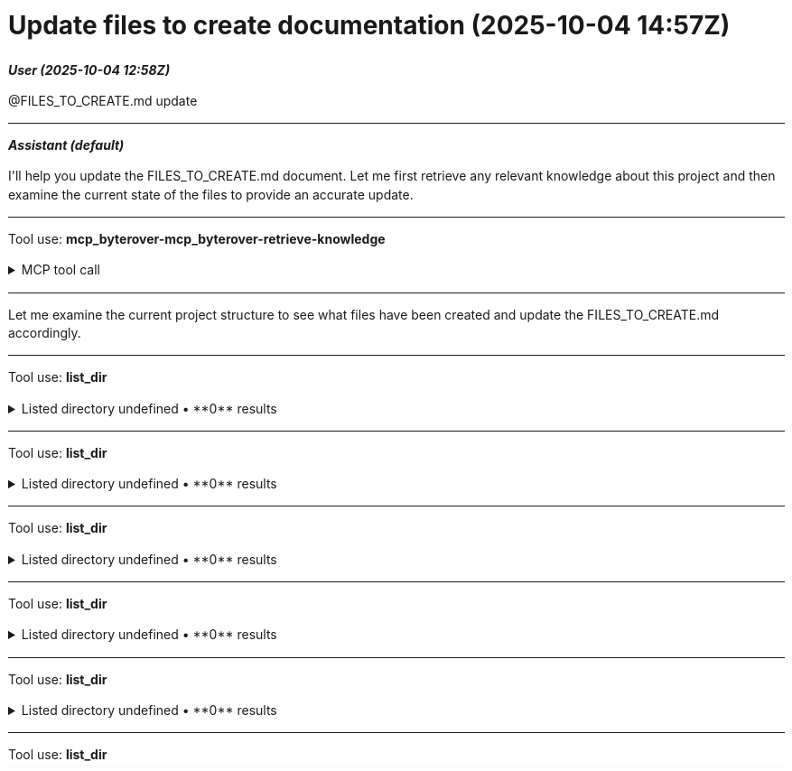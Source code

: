 



# Update files to create documentation (2025-10-04 14:57Z)

_**User (2025-10-04 12:58Z)**_

@FILES_TO_CREATE.md update

---

_**Assistant (default)**_

I'll help you update the FILES_TO_CREATE.md document. Let me first retrieve any relevant knowledge about this project and then examine the current state of the files to provide an accurate update.


---

Tool use: **mcp_byterover-mcp_byterover-retrieve-knowledge**

<details><summary>MCP tool call</summary></details>

---

Let me examine the current project structure to see what files have been created and update the FILES_TO_CREATE.md accordingly.


---

Tool use: **list_dir**

<details><summary>Listed directory undefined • **0** results</summary></details>

---

Tool use: **list_dir**

<details><summary>Listed directory undefined • **0** results</summary></details>

---

Tool use: **list_dir**

<details><summary>Listed directory undefined • **0** results</summary></details>

---

Tool use: **list_dir**

<details><summary>Listed directory undefined • **0** results</summary></details>

---

Tool use: **list_dir**

<details><summary>Listed directory undefined • **0** results</summary></details>

---

Tool use: **list_dir**
